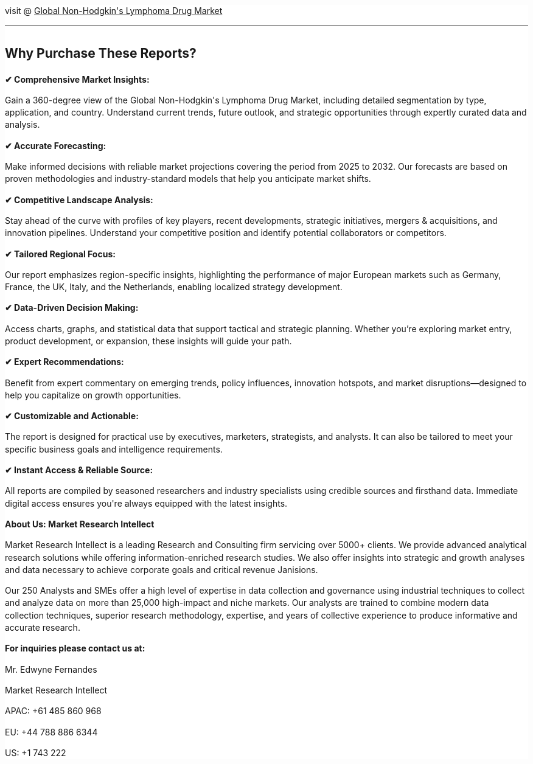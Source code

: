 visit&nbsp;@</strong>&nbsp;</span><span class="font-[700]"><a href="https://www.marketresearchintellect.com/product/global-non-hodgkins-lymphoma-drug-market/?utm_source=Linkedin&utm_medium=019" target="_blank" data-tracking-control-name="article-ssr-frontend-pulse_little-text-block" data-tracking-will-navigate="" data-test-link="">Global Non-Hodgkin's Lymphoma Drug Market</a></span></p></blockquote><hr /><h2>Why Purchase These Reports?</h2><p><strong>✔ Comprehensive Market Insights:</strong></p><p>Gain a 360-degree view of the Global Non-Hodgkin's Lymphoma Drug Market, including detailed segmentation by type, application, and country. Understand current trends, future outlook, and strategic opportunities through expertly curated data and analysis.</p><p><strong>✔ Accurate Forecasting:</strong></p><p>Make informed decisions with reliable market projections covering the period from 2025 to 2032. Our forecasts are based on proven methodologies and industry-standard models that help you anticipate market shifts.</p><p><strong>✔ Competitive Landscape Analysis:</strong></p><p>Stay ahead of the curve with profiles of key players, recent developments, strategic initiatives, mergers &amp; acquisitions, and innovation pipelines. Understand your competitive position and identify potential collaborators or competitors.</p><p><strong>✔ Tailored Regional Focus:</strong></p><p>Our report emphasizes region-specific insights, highlighting the performance of major European markets such as Germany, France, the UK, Italy, and the Netherlands, enabling localized strategy development.</p><p><strong>✔ Data-Driven Decision Making:</strong></p><p>Access charts, graphs, and statistical data that support tactical and strategic planning. Whether you&rsquo;re exploring market entry, product development, or expansion, these insights will guide your path.</p><p><strong>✔ Expert Recommendations:</strong></p><p>Benefit from expert commentary on emerging trends, policy influences, innovation hotspots, and market disruptions&mdash;designed to help you capitalize on growth opportunities.</p><p><strong>✔ Customizable and Actionable:</strong></p><p>The report is designed for practical use by executives, marketers, strategists, and analysts. It can also be tailored to meet your specific business goals and intelligence requirements.</p><p><strong>✔ Instant Access &amp; Reliable Source:</strong></p><p>All reports are compiled by seasoned researchers and industry specialists using credible sources and firsthand data. Immediate digital access ensures you're always equipped with the latest insights.</p><p><strong><span class="font-[700]">About Us: Market Research Intellect</span></strong></p><p><span class="">Market Research Intellect is a leading Research and Consulting firm servicing over 5000+ clients. We provide advanced analytical research solutions while offering information-enriched research studies.&nbsp;</span>We also offer insights into strategic and growth analyses and data necessary to achieve corporate goals and critical revenue Janisions.</p><p><span class="">Our 250 Analysts and SMEs offer a high level of expertise in data collection and governance using industrial techniques to collect and analyze data on more than 25,000 high-impact and niche markets. Our analysts are trained to combine modern data collection techniques, superior research methodology, expertise, and years of collective experience to produce informative and accurate research.</span></p><p><strong>For inquiries please contact us at:</strong></p><p>Mr. Edwyne Fernandes</p><p>Market Research Intellect</p><p>APAC: +61 485 860 968</p><p>EU: +44 788 886 6344</p><p>US: +1 743 222